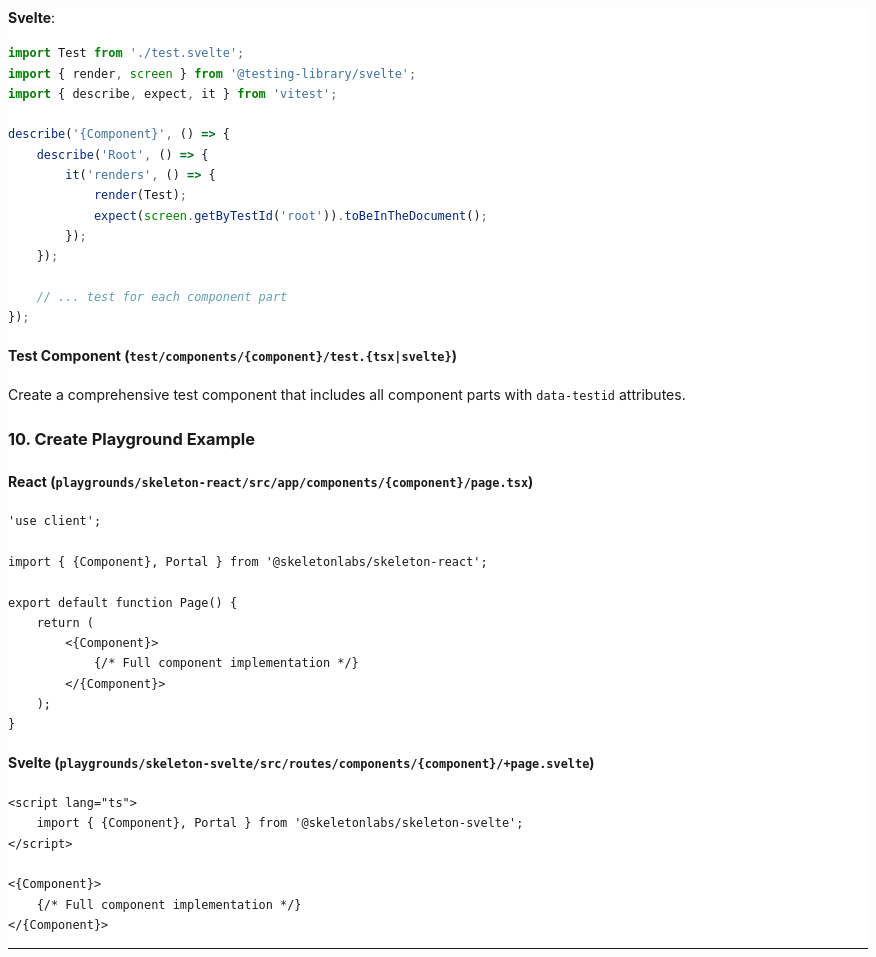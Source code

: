 **Svelte**:

```typescript
import Test from './test.svelte';
import { render, screen } from '@testing-library/svelte';
import { describe, expect, it } from 'vitest';

describe('{Component}', () => {
	describe('Root', () => {
		it('renders', () => {
			render(Test);
			expect(screen.getByTestId('root')).toBeInTheDocument();
		});
	});

	// ... test for each component part
});
```

#### Test Component (`test/components/{component}/test.{tsx|svelte}`)

Create a comprehensive test component that includes all component parts with `data-testid` attributes.

### 10. Create Playground Example

#### React (`playgrounds/skeleton-react/src/app/components/{component}/page.tsx`)

```tsx
'use client';

import { {Component}, Portal } from '@skeletonlabs/skeleton-react';

export default function Page() {
	return (
		<{Component}>
			{/* Full component implementation */}
		</{Component}>
	);
}
```

#### Svelte (`playgrounds/skeleton-svelte/src/routes/components/{component}/+page.svelte`)

```svelte
<script lang="ts">
	import { {Component}, Portal } from '@skeletonlabs/skeleton-svelte';
</script>

<{Component}>
	{/* Full component implementation */}
</{Component}>
```

---